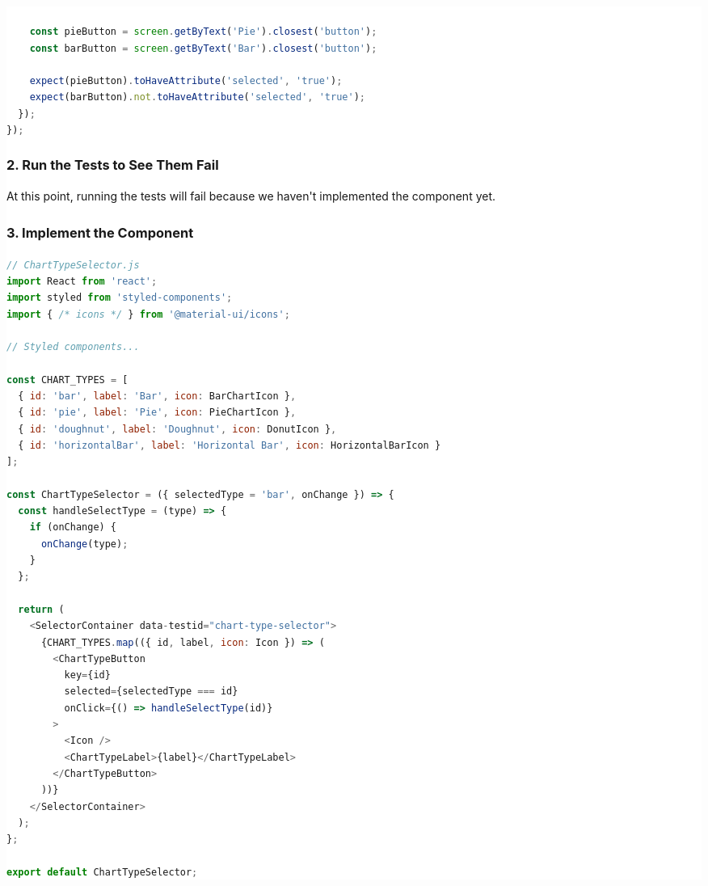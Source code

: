 ```javascript
    
    const pieButton = screen.getByText('Pie').closest('button');
    const barButton = screen.getByText('Bar').closest('button');
    
    expect(pieButton).toHaveAttribute('selected', 'true');
    expect(barButton).not.toHaveAttribute('selected', 'true');
  });
});
```

### 2. Run the Tests to See Them Fail

At this point, running the tests will fail because we haven't implemented the component yet.

### 3. Implement the Component

```javascript
// ChartTypeSelector.js
import React from 'react';
import styled from 'styled-components';
import { /* icons */ } from '@material-ui/icons';

// Styled components...

const CHART_TYPES = [
  { id: 'bar', label: 'Bar', icon: BarChartIcon },
  { id: 'pie', label: 'Pie', icon: PieChartIcon },
  { id: 'doughnut', label: 'Doughnut', icon: DonutIcon },
  { id: 'horizontalBar', label: 'Horizontal Bar', icon: HorizontalBarIcon }
];

const ChartTypeSelector = ({ selectedType = 'bar', onChange }) => {
  const handleSelectType = (type) => {
    if (onChange) {
      onChange(type);
    }
  };
  
  return (
    <SelectorContainer data-testid="chart-type-selector">
      {CHART_TYPES.map(({ id, label, icon: Icon }) => (
        <ChartTypeButton
          key={id}
          selected={selectedType === id}
          onClick={() => handleSelectType(id)}
        >
          <Icon />
          <ChartTypeLabel>{label}</ChartTypeLabel>
        </ChartTypeButton>
      ))}
    </SelectorContainer>
  );
};

export default ChartTypeSelector;
```
